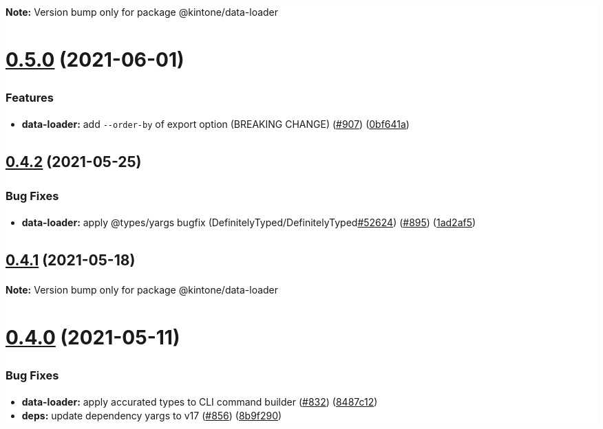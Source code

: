 **Note:** Version bump only for package @kintone/data-loader





# [0.5.0](https://github.com/kintone/js-sdk/compare/@kintone/data-loader@0.4.2...@kintone/data-loader@0.5.0) (2021-06-01)


### Features

* **data-loader:** add `--order-by` of export option (BREAKING CHANGE) ([#907](https://github.com/kintone/js-sdk/issues/907)) ([0bf641a](https://github.com/kintone/js-sdk/commit/0bf641a5cbddb47af18fc7abcf7d60e68b8eec2e))





## [0.4.2](https://github.com/kintone/js-sdk/compare/@kintone/data-loader@0.4.1...@kintone/data-loader@0.4.2) (2021-05-25)


### Bug Fixes

* **data-loader:** apply @types/yargs bugfix (DefinitelyTyped/DefinitelyTyped[#52624](https://github.com/kintone/js-sdk/issues/52624)) ([#895](https://github.com/kintone/js-sdk/issues/895)) ([1ad2af5](https://github.com/kintone/js-sdk/commit/1ad2af5b0b1d88c038d9223aaab32986e58ec820))





## [0.4.1](https://github.com/kintone/js-sdk/compare/@kintone/data-loader@0.4.0...@kintone/data-loader@0.4.1) (2021-05-18)

**Note:** Version bump only for package @kintone/data-loader





# [0.4.0](https://github.com/kintone/js-sdk/compare/@kintone/data-loader@0.3.0...@kintone/data-loader@0.4.0) (2021-05-11)


### Bug Fixes

* **data-loader:** apply accurated types to CLI command builder ([#832](https://github.com/kintone/js-sdk/issues/832)) ([8487c12](https://github.com/kintone/js-sdk/commit/8487c12ecb88922b5612270d9489571cfab5c354))
* **deps:** update dependency yargs to v17 ([#856](https://github.com/kintone/js-sdk/issues/856)) ([8b9f290](https://github.com/kintone/js-sdk/commit/8b9f290c7ff0b70a6460843984bdd117a57760ea))
